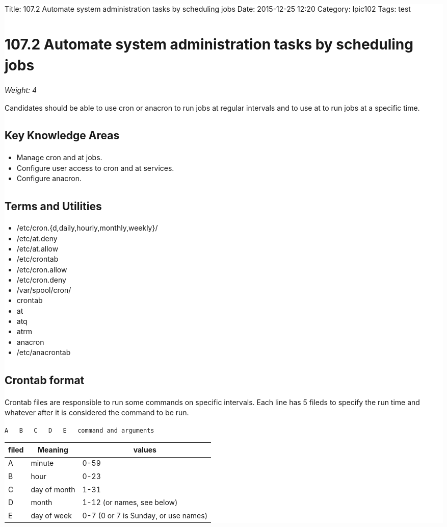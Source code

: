 Title: 107.2 Automate system administration tasks by scheduling jobs
Date: 2015-12-25 12:20
Category: lpic102
Tags: test

# 107.2 Automate system administration tasks by scheduling jobs
*Weight: 4*

Candidates should be able to use cron or anacron to run jobs at regular intervals and to use at to run jobs at a specific time.

## Key Knowledge Areas
- Manage cron and at jobs.
- Configure user access to cron and at services.
- Configure anacron.

## Terms and Utilities
- /etc/cron.{d,daily,hourly,monthly,weekly}/
- /etc/at.deny
- /etc/at.allow
- /etc/crontab
- /etc/cron.allow
- /etc/cron.deny
- /var/spool/cron/
- crontab
- at
- atq
- atrm
- anacron
- /etc/anacrontab

## Crontab format
Crontab files are responsible to run some commands on specific intervals. Each line has 5 fileds to specify the run time and whatever after it is considered the command to be run.

````
A	B	C	D	E	command and arguments
````
|filed|Meaning|values|
|-|-|-|
|A|minute|0-59|
|B|hour|0-23|
|C|day of month|1-31|
|D|month|1-12 (or names, see below)|
|E|day of week|0-7 (0 or 7 is Sunday, or use names)|
